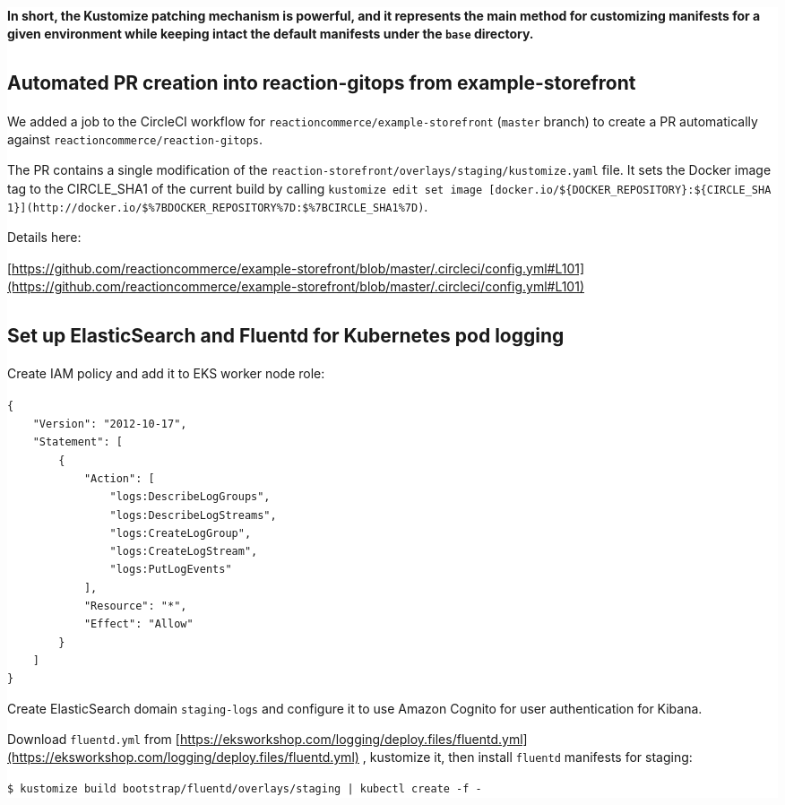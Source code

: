 **In short, the Kustomize patching mechanism is powerful, and it represents the main method for customizing manifests for a given environment while keeping intact the default manifests under the `base` directory.**

## Automated PR creation into reaction-gitops from example-storefront

We added a job to the CircleCI workflow for `reactioncommerce/example-storefront` (`master` branch) to create a PR automatically against `reactioncommerce/reaction-gitops`. 

The PR contains a single modification of the `reaction-storefront/overlays/staging/kustomize.yaml` file. It sets the Docker image tag to the CIRCLE_SHA1 of the current build by calling `kustomize edit set image [docker.io/${DOCKER_REPOSITORY}:${CIRCLE_SHA1}](http://docker.io/$%7BDOCKER_REPOSITORY%7D:$%7BCIRCLE_SHA1%7D)`.

Details here:

[https://github.com/reactioncommerce/example-storefront/blob/master/.circleci/config.yml#L101](https://github.com/reactioncommerce/example-storefront/blob/master/.circleci/config.yml#L101)

## Set up ElasticSearch and Fluentd for Kubernetes pod logging

Create IAM policy and add it to EKS worker node role:

    {
        "Version": "2012-10-17",
        "Statement": [
            {
                "Action": [
                    "logs:DescribeLogGroups",
                    "logs:DescribeLogStreams",
                    "logs:CreateLogGroup",
                    "logs:CreateLogStream",
                    "logs:PutLogEvents"
                ],
                "Resource": "*",
                "Effect": "Allow"
            }
        ]
    }

Create ElasticSearch domain `staging-logs` and configure it to use Amazon Cognito for user authentication for Kibana.

Download `fluentd.yml` from [https://eksworkshop.com/logging/deploy.files/fluentd.yml](https://eksworkshop.com/logging/deploy.files/fluentd.yml) , kustomize it, then install `fluentd` manifests for staging:

    $ kustomize build bootstrap/fluentd/overlays/staging | kubectl create -f -
